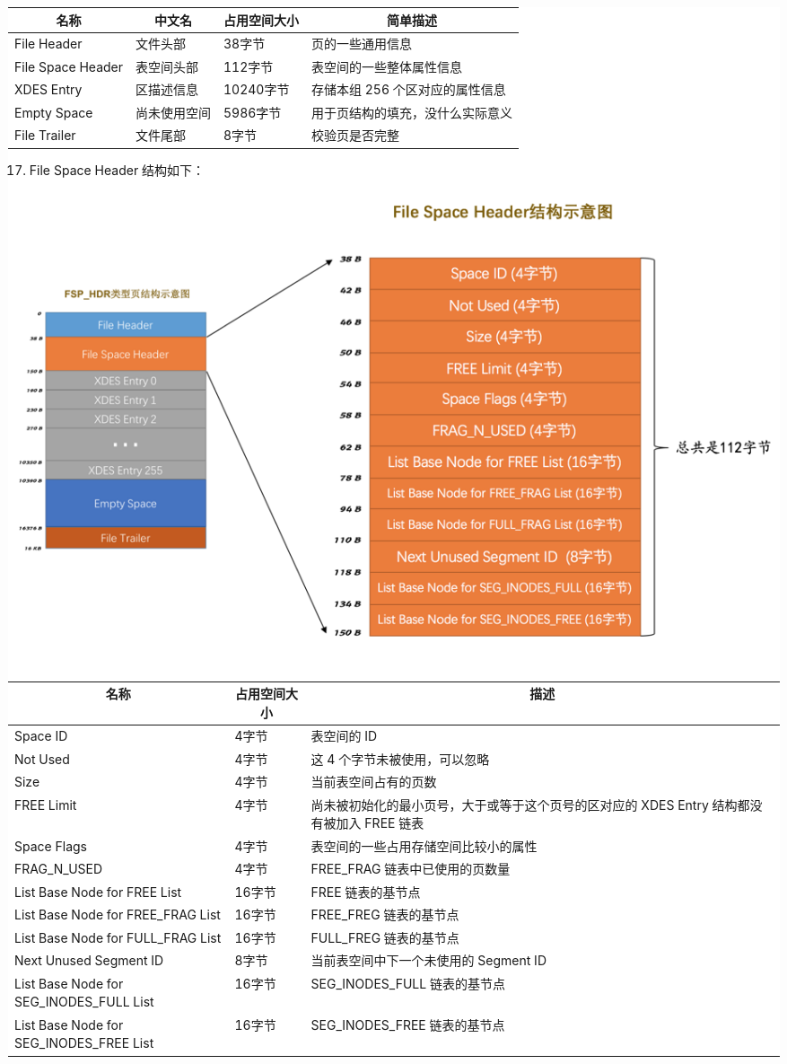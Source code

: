    | 名称                 | 中文名         | 占用空间大小 | 简单描述                       |
   |----------------------|----------------|--------------|--------------------------------|
   | File Header          | 文件头部       | 38字节       | 页的一些通用信息               |
   | File Space Header    | 表空间头部     | 112字节      | 表空间的一些整体属性信息       |
   | XDES Entry           | 区描述信息     | 10240字节    | 存储本组 256 个区对应的属性信息   |
   | Empty Space          | 尚未使用空间   | 5986字节     | 用于页结构的填充，没什么实际意义 |
   | File Trailer         | 文件尾部       | 8字节        | 校验页是否完整                 |

17. File Space Header 结构如下：

   ![File Space Header结构](/assets/images/note/mysql/m-20.png)

   | 名称                                   | 占用空间大小 | 描述                                                                                       |
   |----------------------------------------|--------------|--------------------------------------------------------------------------------------------|
   | Space ID                               | 4字节        | 表空间的 ID                                                                                 |
   | Not Used                               | 4字节        | 这 4 个字节未被使用，可以忽略                                                                 |
   | Size                                   | 4字节        | 当前表空间占有的页数                                                                       |
   | FREE Limit                             | 4字节        | 尚未被初始化的最小页号，大于或等于这个页号的区对应的 XDES Entry 结构都没有被加入 FREE 链表   |
   | Space Flags                            | 4字节        | 表空间的一些占用存储空间比较小的属性                                                       |
   | FRAG_N_USED                            | 4字节        | FREE_FRAG 链表中已使用的页数量                                                             |
   | List Base Node for FREE List           | 16字节       | FREE 链表的基节点                                                                           |
   | List Base Node for FREE_FRAG List      | 16字节       | FREE_FREG 链表的基节点                                                                       |
   | List Base Node for FULL_FRAG List       | 16字节       | FULL_FREG 链表的基节点                                                                       |
   | Next Unused Segment ID                 | 8字节        | 当前表空间中下一个未使用的 Segment ID                                                     |
   | List Base Node for SEG_INODES_FULL List | 16字节       | SEG_INODES_FULL 链表的基节点                                                                 |
   | List Base Node for SEG_INODES_FREE List | 16字节       | SEG_INODES_FREE 链表的基节点                                                                 |
